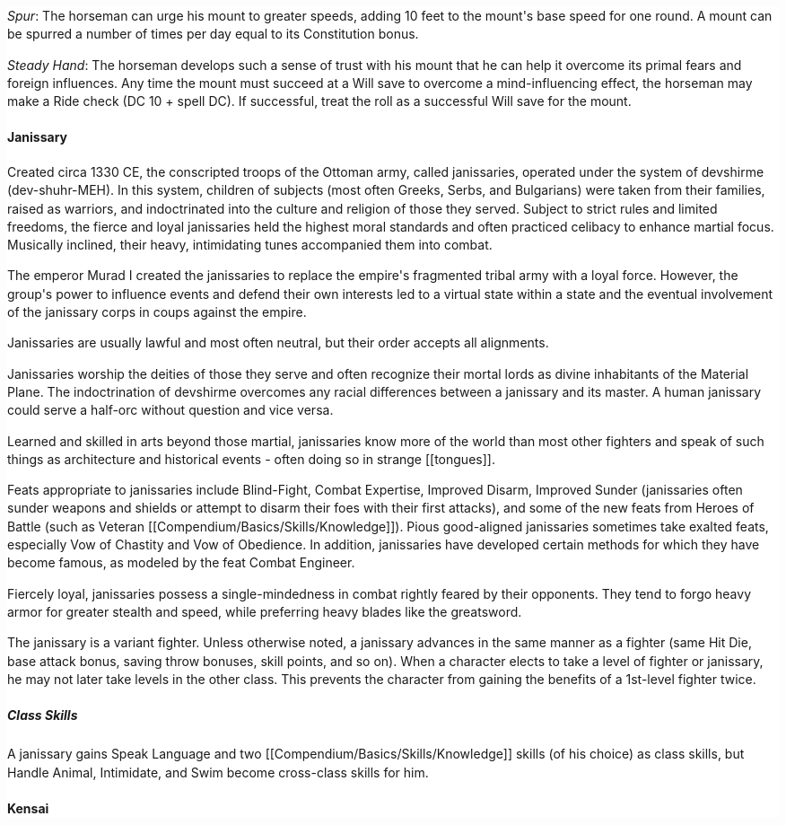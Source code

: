 _Spur_: The horseman can urge his mount to greater speeds, adding 10 feet to the mount's base speed for one round. A mount can be spurred a number of times per day equal to its Constitution bonus.

_Steady Hand_: The horseman develops such a sense of trust with his mount that he can help it overcome its primal fears and foreign influences. Any time the mount must succeed at a Will save to overcome a mind-influencing effect, the horseman may make a Ride check (DC 10 + spell DC). If successful, treat the roll as a successful Will save for the mount.

#### Janissary

Created circa 1330 CE, the conscripted troops of the Ottoman army, called janissaries, operated under the system of devshirme (dev-shuhr-MEH). In this system, children of subjects (most often Greeks, Serbs, and Bulgarians) were taken from their families, raised as warriors, and indoctrinated into the culture and religion of those they served. Subject to strict rules and limited freedoms, the fierce and loyal janissaries held the highest moral standards and often practiced celibacy to enhance martial focus. Musically inclined, their heavy, intimidating tunes accompanied them into combat.

The emperor Murad I created the janissaries to replace the empire's fragmented tribal army with a loyal force. However, the group's power to influence events and defend their own interests led to a virtual state within a state and the eventual involvement of the janissary corps in coups against the empire.

Janissaries are usually lawful and most often neutral, but their order accepts all alignments.

Janissaries worship the deities of those they serve and often recognize their mortal lords as divine inhabitants of the Material Plane. The indoctrination of devshirme overcomes any racial differences between a janissary and its master. A human janissary could serve a half-orc without question and vice versa.

Learned and skilled in arts beyond those martial, janissaries know more of the world than most other fighters and speak of such things as architecture and historical events - often doing so in strange [[tongues]].

Feats appropriate to janissaries include Blind-Fight, Combat Expertise, Improved Disarm, Improved Sunder (janissaries often sunder weapons and shields or attempt to disarm their foes with their first attacks), and some of the new feats from Heroes of Battle (such as Veteran [[Compendium/Basics/Skills/Knowledge]]). Pious good-aligned janissaries sometimes take exalted feats, especially Vow of Chastity and Vow of Obedience. In addition, janissaries have developed certain methods for which they have become famous, as modeled by the feat Combat Engineer.

Fiercely loyal, janissaries possess a single-mindedness in combat rightly feared by their opponents. They tend to forgo heavy armor for greater stealth and speed, while preferring heavy blades like the greatsword.

The janissary is a variant fighter. Unless otherwise noted, a janissary advances in the same manner as a fighter (same Hit Die, base attack bonus, saving throw bonuses, skill points, and so on). When a character elects to take a level of fighter or janissary, he may not later take levels in the other class. This prevents the character from gaining the benefits of a 1st-level fighter twice.

##### Class Skills

A janissary gains Speak Language and two [[Compendium/Basics/Skills/Knowledge]] skills (of his choice) as class skills, but Handle Animal, Intimidate, and Swim become cross-class skills for him.

#### Kensai
